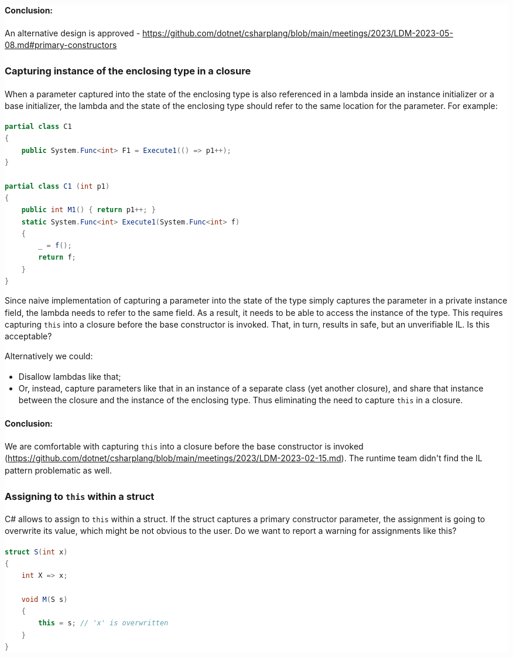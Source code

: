 #### Conclusion:

An alternative design is approved - https://github.com/dotnet/csharplang/blob/main/meetings/2023/LDM-2023-05-08.md#primary-constructors

### Capturing instance of the enclosing type in a closure

When a parameter captured into the state of the enclosing type is also referenced in a lambda inside an instance initializer or a base initializer, the lambda and the state of the enclosing type should refer to the same location for the parameter.
For example:
``` C#
partial class C1
{
    public System.Func<int> F1 = Execute1(() => p1++);
}

partial class C1 (int p1)
{
    public int M1() { return p1++; }
    static System.Func<int> Execute1(System.Func<int> f)
    {
        _ = f();
        return f;
    }
}
```
Since naive implementation of capturing a parameter into the state of the type simply captures the parameter in a private instance field, the lambda needs to refer to the same field. As a result, it needs to be able to access the instance of the type. This requires capturing `this` into a closure before the base constructor is invoked. That, in turn, results in safe, but an unverifiable IL. Is this acceptable? 

Alternatively we could:
- Disallow lambdas like that;
- Or, instead, capture parameters like that in an instance of a separate class (yet another closure), and share that instance between the closure and the instance of the enclosing type. Thus eliminating the need to capture `this` in a closure.

#### Conclusion:
We are comfortable with capturing `this` into a closure before the base constructor is invoked
(https://github.com/dotnet/csharplang/blob/main/meetings/2023/LDM-2023-02-15.md).
The runtime team didn't find the IL pattern problematic as well.

### Assigning to `this` within a struct

C# allows to assign to `this` within a struct. If the struct captures a primary constructor parameter, the assignment is going to overwrite its value, which might be not obvious to the user. Do we want to report a warning for assignments like this?  

``` C#
struct S(int x)
{
    int X => x;
    
    void M(S s)
    {
        this = s; // 'x' is overwritten
    }
}
```
